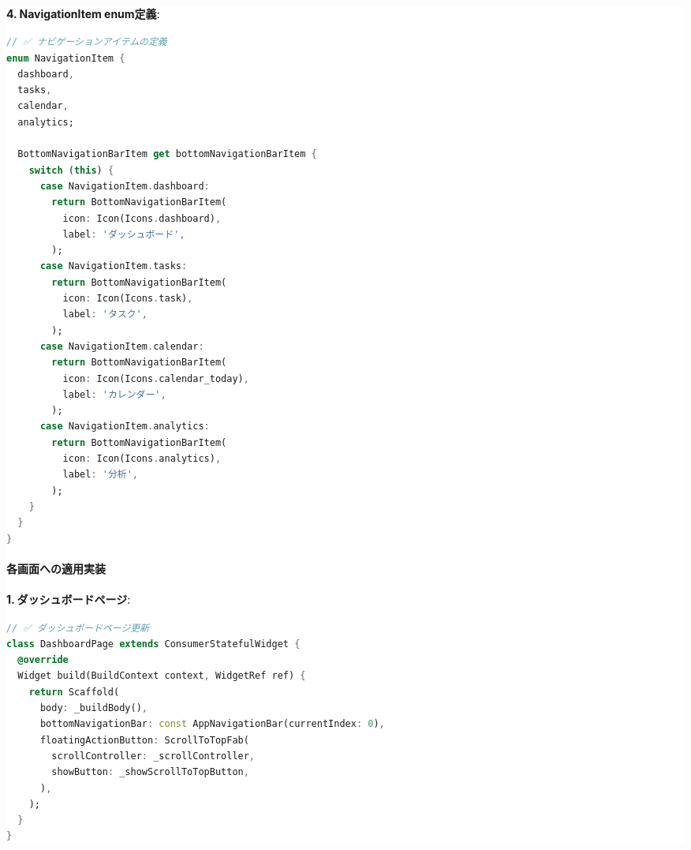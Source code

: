 **4. NavigationItem enum定義**:
```dart
// ✅ ナビゲーションアイテムの定義
enum NavigationItem {
  dashboard,
  tasks,
  calendar,
  analytics;
  
  BottomNavigationBarItem get bottomNavigationBarItem {
    switch (this) {
      case NavigationItem.dashboard:
        return BottomNavigationBarItem(
          icon: Icon(Icons.dashboard),
          label: 'ダッシュボード',
        );
      case NavigationItem.tasks:
        return BottomNavigationBarItem(
          icon: Icon(Icons.task),
          label: 'タスク',
        );
      case NavigationItem.calendar:
        return BottomNavigationBarItem(
          icon: Icon(Icons.calendar_today),
          label: 'カレンダー',
        );
      case NavigationItem.analytics:
        return BottomNavigationBarItem(
          icon: Icon(Icons.analytics),
          label: '分析',
        );
    }
  }
}
```

#### 各画面への適用実装

**1. ダッシュボードページ**:
```dart
// ✅ ダッシュボードページ更新
class DashboardPage extends ConsumerStatefulWidget {
  @override
  Widget build(BuildContext context, WidgetRef ref) {
    return Scaffold(
      body: _buildBody(),
      bottomNavigationBar: const AppNavigationBar(currentIndex: 0),
      floatingActionButton: ScrollToTopFab(
        scrollController: _scrollController,
        showButton: _showScrollToTopButton,
      ),
    );
  }
}
```
